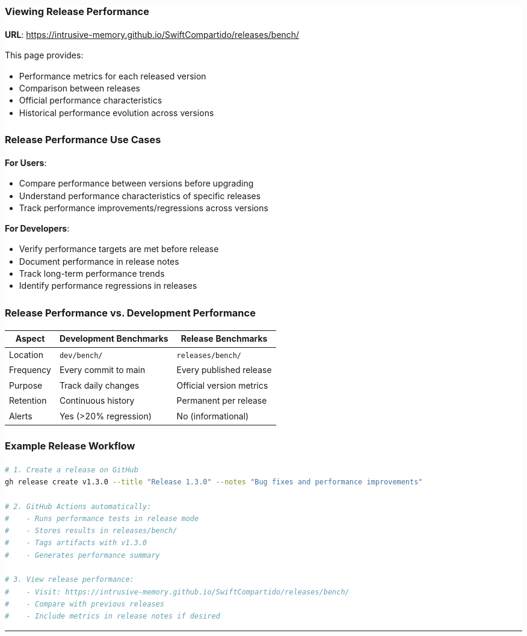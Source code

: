 ### Viewing Release Performance

**URL**: https://intrusive-memory.github.io/SwiftCompartido/releases/bench/

This page provides:
- Performance metrics for each released version
- Comparison between releases
- Official performance characteristics
- Historical performance evolution across versions

### Release Performance Use Cases

**For Users**:
- Compare performance between versions before upgrading
- Understand performance characteristics of specific releases
- Track performance improvements/regressions across versions

**For Developers**:
- Verify performance targets are met before release
- Document performance in release notes
- Track long-term performance trends
- Identify performance regressions in releases

### Release Performance vs. Development Performance

| Aspect | Development Benchmarks | Release Benchmarks |
|--------|------------------------|-------------------|
| Location | `dev/bench/` | `releases/bench/` |
| Frequency | Every commit to main | Every published release |
| Purpose | Track daily changes | Official version metrics |
| Retention | Continuous history | Permanent per release |
| Alerts | Yes (>20% regression) | No (informational) |

### Example Release Workflow

```bash
# 1. Create a release on GitHub
gh release create v1.3.0 --title "Release 1.3.0" --notes "Bug fixes and performance improvements"

# 2. GitHub Actions automatically:
#    - Runs performance tests in release mode
#    - Stores results in releases/bench/
#    - Tags artifacts with v1.3.0
#    - Generates performance summary

# 3. View release performance:
#    - Visit: https://intrusive-memory.github.io/SwiftCompartido/releases/bench/
#    - Compare with previous releases
#    - Include metrics in release notes if desired
```

---